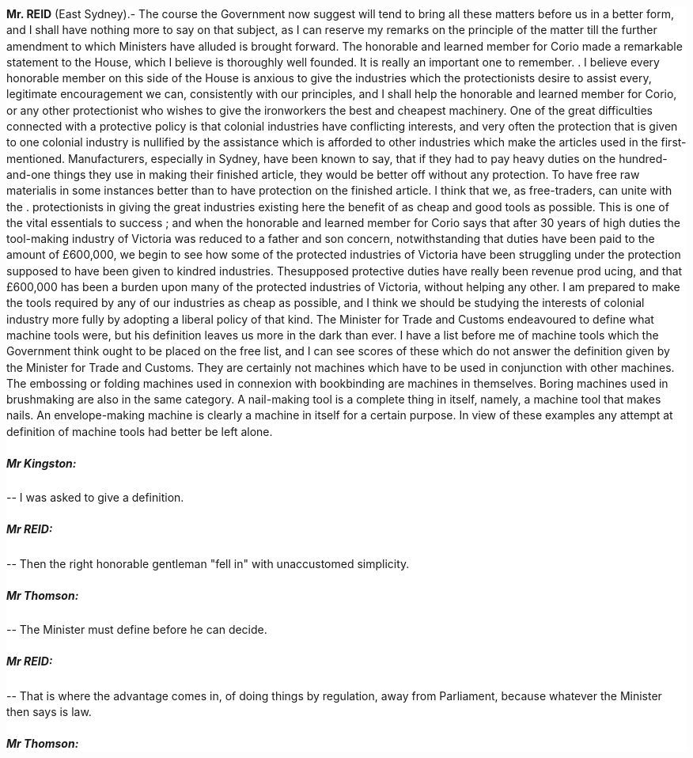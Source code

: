  **Mr. REID** (East Sydney).- The course the Government now suggest will tend to bring all these matters before us in a better form, and I shall have nothing more to say on that subject, as I can reserve my remarks on the principle of the matter till the further amendment to which Ministers have alluded is brought forward. The honorable and learned member for Corio made a remarkable statement to the House, which I believe is thoroughly well founded. It is really an important one to remember. . I believe every honorable member on this side of the House is anxious to give the industries which the protectionists desire to assist every, legitimate encouragement we can, consistently with our principles, and I shall help the honorable and learned member for Corio, or any other protectionist who wishes to give the ironworkers the best and cheapest machinery. One of the great difficulties connected with a protective policy is that colonial industries have conflicting interests, and very often the protection that is given to one colonial industry is nullified by the assistance which is afforded to other industries which make the articles used in the first-mentioned. Manufacturers, especially in Sydney, have been known to say, that if they had to pay heavy duties on the hundred-and-one things they use in making their finished article, they would be better off without any protection. To have free raw materialis in some instances better than to have protection on the finished article. I think that we, as free-traders, can unite with the . protectionists in giving the great industries existing here the benefit of as cheap and good tools as possible. This is one of the vital essentials to success ; and when the honorable and learned member for Corio says that after 30 years of high duties the tool-making industry of Victoria was reduced to a father and son concern, notwithstanding that duties have been paid to the amount of £600,000, we begin to see how some of the protected industries of Victoria have been struggling under the protection supposed to have been given to kindred industries. Thesupposed protective duties have really been revenue prod ucing, and that £600,000 has been a burden upon many of the protected industries of Victoria, without helping any other. I am prepared to make the tools required by any of our industries as cheap as possible, and I think we should be studying the interests of colonial industry more fully by adopting a liberal policy of that kind. The Minister for Trade and Customs endeavoured to define what machine tools were, but his definition leaves us more in the dark than ever. I have a list before me of machine tools which the Government think ought to be placed on the free list, and I can see scores of these which do not answer the definition given by the Minister for Trade and Customs. They are certainly not machines which have to be used in conjunction with other machines. The embossing or folding machines used in connexion with bookbinding are machines in themselves. Boring machines used in brushmaking are also in the same category. A nail-making tool is a complete thing in itself, namely, a machine tool that makes nails. An envelope-making machine is clearly a machine in itself for a certain purpose. In view of these examples any attempt at definition of machine tools had better be left alone. 

##### Mr Kingston:

-- I was asked to give a definition. 

##### Mr REID:

-- Then the right honorable gentleman "fell in" with unaccustomed simplicity. 

##### Mr Thomson:

-- The Minister must define before he can decide. 

##### Mr REID:

-- That is where the advantage comes in, of doing things by regulation, away from Parliament, because whatever the Minister then says is law. 

##### Mr Thomson:
